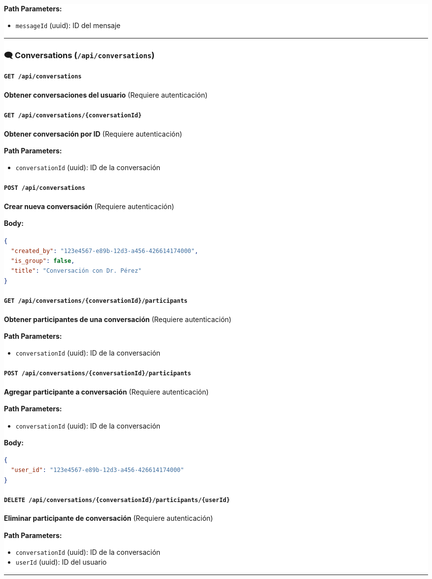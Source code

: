 **Path Parameters:**
- `messageId` (uuid): ID del mensaje

---

### 🗨️ **Conversations** (`/api/conversations`)

#### `GET /api/conversations`
**Obtener conversaciones del usuario** (Requiere autenticación)

#### `GET /api/conversations/{conversationId}`
**Obtener conversación por ID** (Requiere autenticación)

**Path Parameters:**
- `conversationId` (uuid): ID de la conversación

#### `POST /api/conversations`
**Crear nueva conversación** (Requiere autenticación)

**Body:**
```json
{
  "created_by": "123e4567-e89b-12d3-a456-426614174000",
  "is_group": false,
  "title": "Conversación con Dr. Pérez"
}
```

#### `GET /api/conversations/{conversationId}/participants`
**Obtener participantes de una conversación** (Requiere autenticación)

**Path Parameters:**
- `conversationId` (uuid): ID de la conversación

#### `POST /api/conversations/{conversationId}/participants`
**Agregar participante a conversación** (Requiere autenticación)

**Path Parameters:**
- `conversationId` (uuid): ID de la conversación

**Body:**
```json
{
  "user_id": "123e4567-e89b-12d3-a456-426614174000"
}
```

#### `DELETE /api/conversations/{conversationId}/participants/{userId}`
**Eliminar participante de conversación** (Requiere autenticación)

**Path Parameters:**
- `conversationId` (uuid): ID de la conversación
- `userId` (uuid): ID del usuario

---